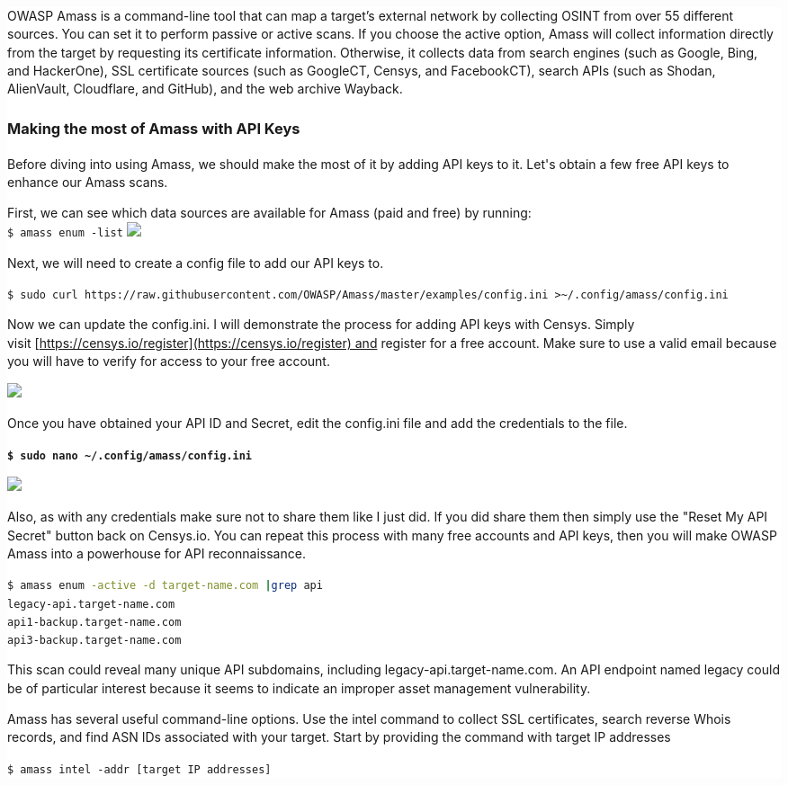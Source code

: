 OWASP Amass is a command-line tool that can map a target’s external network by collecting OSINT from over 55 different sources. You can set it to perform passive or active scans. If you choose the active option, Amass will collect information directly from the target by requesting its certificate information. Otherwise, it collects data from search engines (such as Google, Bing, and HackerOne), SSL certificate sources (such as GoogleCT, Censys, and FacebookCT), search APIs (such as Shodan, AlienVault, Cloudflare, and GitHub), and the web archive Wayback.

### Making the most of Amass with API Keys

Before diving into using Amass, we should make the most of it by adding API keys to it. Let's obtain a few free API keys to enhance our Amass scans.

First, we can see which data sources are available for Amass (paid and free) by running:  
`$ amass enum -list`
![](https://kajabi-storefronts-production.kajabi-cdn.com/kajabi-storefronts-production/site/2147573912/products/eex0psZsSx2Zyd9ekGIl_ActiveDiscovery1.PNG)

Next, we will need to create a config file to add our API keys to.

`$ sudo curl https://raw.githubusercontent.com/OWASP/Amass/master/examples/config.ini >~/.config/amass/config.ini`

Now we can update the config.ini. I will demonstrate the process for adding API keys with Censys. Simply visit [https://censys.io/register](https://censys.io/register) and register for a free account. Make sure to use a valid email because you will have to verify for access to your free account.

![](https://kajabi-storefronts-production.kajabi-cdn.com/kajabi-storefronts-production/site/2147573912/products/ZMWysMVxSPp9CREpENjU_ActiveDiscovery2.PNG)

Once you have obtained your API ID and Secret, edit the config.ini file and add the credentials to the file.

**`$ sudo nano ~/.config/amass/config.ini`**

![](https://kajabi-storefronts-production.kajabi-cdn.com/kajabi-storefronts-production/site/2147573912/products/XYQwwA4JTwWOF7CH0d3T_ActiveDiscovery3.PNG)

Also, as with any credentials make sure not to share them like I just did. If you did share them then simply use the "Reset My API Secret" button back on Censys.io. You can repeat this process with many free accounts and API keys, then you will make OWASP Amass into a powerhouse for API reconnaissance.

```bash
$ amass enum -active -d target-name.com |grep api
legacy-api.target-name.com
api1-backup.target-name.com
api3-backup.target-name.com
```

This scan could reveal many unique API subdomains, including legacy-api.target-name.com. An API endpoint named legacy could be of particular interest because it seems to indicate an improper asset management vulnerability.

Amass has several useful command-line options. Use the intel command to collect SSL certificates, search reverse Whois records, and find ASN IDs associated with your target. Start by providing the command with target IP addresses

`$ amass intel -addr [target IP addresses]`

